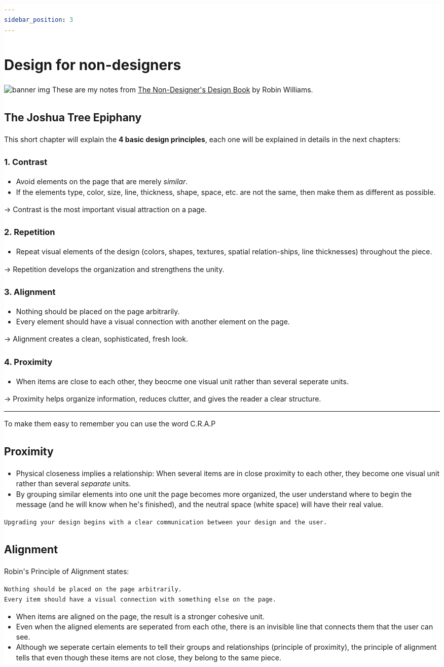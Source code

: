 ```yaml
---
sidebar_position: 3
---
```


# Design for non-designers
![banner img](https://images.unsplash.com/photo-1431576901776-e539bd916ba2?ixlib=rb-4.0.3&ixid=M3wxMjA3fDB8MHxwaG90by1wYWdlfHx8fGVufDB8fHx8fA%3D%3D&auto=format&fit=crop&w=2071&q=80)
These are my notes from [The Non-Designer's Design Book](https://www.google.tn/books/edition/The_Non_Designer_s_Design_Book/gUWPBQAAQBAJ?hl=en&gbpv=0) by Robin Williams.

## The Joshua Tree Epiphany
This short chapter will explain the **4 basic design principles**, each one will be explained in details in the next chapters:
### 1. Contrast
* Avoid elements on the page that are merely *similar*.
* If the elements type, color, size, line, thickness, shape, space, etc. are not the same, then make them as different as possible.  

→ Contrast is the most important visual attraction on a page.
### 2. Repetition
* Repeat visual elements of the design (colors, shapes, textures, spatial relation-ships, line thicknesses) throughout the piece.  

→ Repetition develops the organization and strengthens the unity.
### 3. Alignment
* Nothing should be placed on the page arbitrarily.
* Every element should have a visual connection with another element on the page.  

→ Alignment creates a clean, sophisticated, fresh look.
### 4. Proximity
* When items are close to each other, they beocme one visual unit rather than several seperate units.  

→ Proximity helps organize information, reduces clutter, and gives the reader a clear structure.  

-------------------------
To make them easy to remember you can use the word C.R.A.P
## Proximity
* Physical closeness implies a relationship: When several items are in close proximity to each other, they become one visual unit rather than several *separate* units.
* By grouping similar elements into one unit the page becomes more organized, the user understand where to begin the message (and he will know when he's finished), and the neutral space (white space) will have their real value. 
``` 
Upgrading your design begins with a clear communication between your design and the user.
```
## Alignment
Robin's Principle of Alignment states:
```
Nothing should be placed on the page arbitrarily.
Every item should have a visual connection with something else on the page.
```
* When items are aligned on the page, the result is a stronger cohesive unit.
* Even when the aligned elements are seperated from each othe, there is an invisible line that connects them that the user can see.
* Although we seperate certain elements to tell their groups and relationships (principle of proximity), the principle of alignment tells that even though these items are not close, they belong to the same piece.
